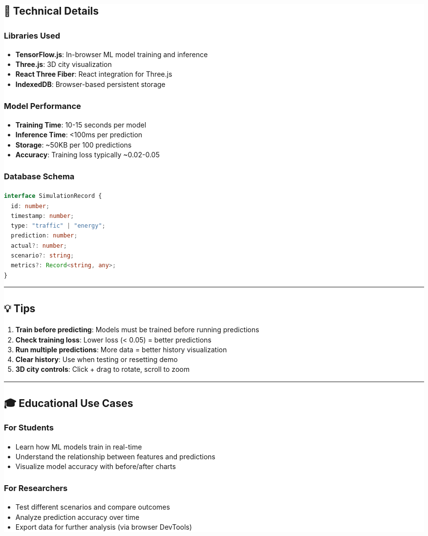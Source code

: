
## 🔧 Technical Details

### Libraries Used
- **TensorFlow.js**: In-browser ML model training and inference
- **Three.js**: 3D city visualization
- **React Three Fiber**: React integration for Three.js
- **IndexedDB**: Browser-based persistent storage

### Model Performance
- **Training Time**: 10-15 seconds per model
- **Inference Time**: <100ms per prediction
- **Storage**: ~50KB per 100 predictions
- **Accuracy**: Training loss typically ~0.02-0.05

### Database Schema
```typescript
interface SimulationRecord {
  id: number;
  timestamp: number;
  type: "traffic" | "energy";
  prediction: number;
  actual?: number;
  scenario?: string;
  metrics?: Record<string, any>;
}
```

---

## 💡 Tips

1. **Train before predicting**: Models must be trained before running predictions
2. **Check training loss**: Lower loss (< 0.05) = better predictions
3. **Run multiple predictions**: More data = better history visualization
4. **Clear history**: Use when testing or resetting demo
5. **3D city controls**: Click + drag to rotate, scroll to zoom

---

## 🎓 Educational Use Cases

### For Students
- Learn how ML models train in real-time
- Understand the relationship between features and predictions
- Visualize model accuracy with before/after charts

### For Researchers
- Test different scenarios and compare outcomes
- Analyze prediction accuracy over time
- Export data for further analysis (via browser DevTools)
